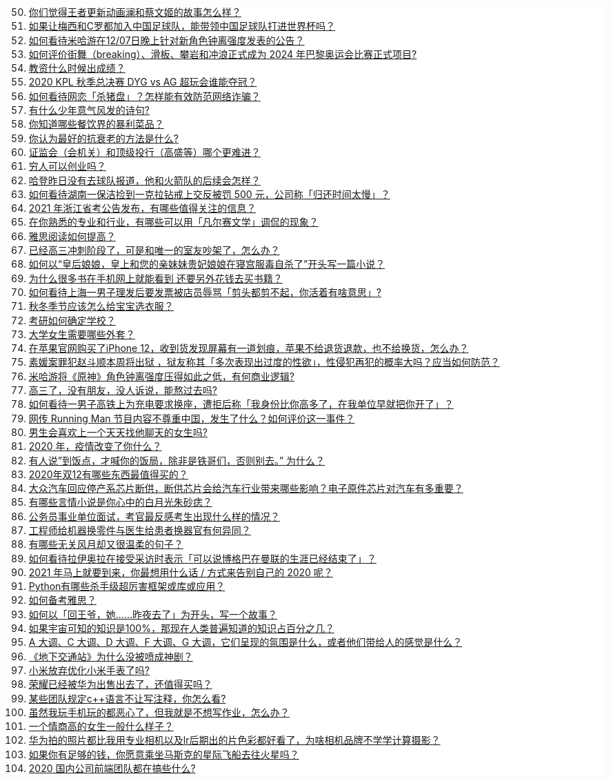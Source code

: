 50. [你们觉得王者更新动画澜和蔡文姬的故事怎么样？](https://www.zhihu.com/question/433871538)
51. [如果让梅西和C罗都加入中国足球队，能带领中国足球队打进世界杯吗？](https://www.zhihu.com/question/357940746)
52. [如何看待米哈游在12/07日晚上针对新角色钟离强度发表的公告？](https://www.zhihu.com/question/433818130)
53. [如何评价街舞（breaking）、滑板、攀岩和冲浪正式成为 2024
    年巴黎奥运会比赛正式项目?](https://www.zhihu.com/question/433842940)
54. [教资什么时候出成绩？](https://www.zhihu.com/question/430406616)
55. [2020 KPL 秋季总决赛 DYG vs AG
    超玩会谁能夺冠？](https://www.zhihu.com/question/433638223)
56. [如何看待网恋「杀猪盘」？怎样能有效防范网络诈骗？](https://www.zhihu.com/question/433596894)
57. [有什么少年意气风发的诗句?](https://www.zhihu.com/question/371894389)
58. [你知道哪些餐饮界的暴利菜品？](https://www.zhihu.com/question/430100068)
59. [你认为最好的抗衰老的方法是什么?](https://www.zhihu.com/question/24886476)
60. [证监会（会机关）和顶级投行（高盛等）哪个更难进？](https://www.zhihu.com/question/391884169)
61. [穷人可以创业吗？](https://www.zhihu.com/question/431064352)
62. [哈登昨日没有去球队报道，他和火箭队的后续会怎样？](https://www.zhihu.com/question/433854967)
63. [如何看待湖南一保洁捡到一克拉钻戒上交反被罚 500
    元，公司称「归还时间太慢」？](https://www.zhihu.com/question/433753693)
64. [2021 年浙江省考公告发布，有哪些值得关注的信息？](https://www.zhihu.com/question/433766684)
65. [在你熟悉的专业和行业，有哪些可以用「凡尔赛文学」调侃的现象？](https://www.zhihu.com/question/430561630)
66. [雅思阅读如何提高？](https://www.zhihu.com/question/48702044)
67. [已经高三冲刺阶段了，可是和唯一的室友吵架了，怎么办？](https://www.zhihu.com/question/433478402)
68. [如何以“皇后娘娘，皇上和您的亲妹妹贵妃娘娘在寝宫服毒自杀了”开头写一篇小说？](https://www.zhihu.com/question/401255812)
69. [为什么很多书在手机网上就能看到 还要另外花钱去买书籍？](https://www.zhihu.com/question/329555775)
70. [如何看待上海一男子理发后要发票被店员辱骂「剪头都剪不起，你活着有啥意思」?](https://www.zhihu.com/question/433734698)
71. [秋冬季节应该怎么给宝宝选衣服？](https://www.zhihu.com/question/433265143)
72. [考研如何确定学校？](https://www.zhihu.com/question/265595875)
73. [大学女生需要哪些外套？](https://www.zhihu.com/question/293964461)
74. [在苹果官网购买了iPhone
    12，收到货发现屏幕有一道划痕，苹果不给退货退款，也不给换货，怎么办？](https://www.zhihu.com/question/432970564)
75. [素媛案罪犯赵斗顺本周将出狱
    ，狱友称其「多次表现出过度的性欲」，性侵犯再犯的概率大吗？应当如何防范？](https://www.zhihu.com/question/433720674)
76. [米哈游将《原神》角色钟离强度压得如此之低，有何商业逻辑?](https://www.zhihu.com/question/433588569)
77. [高三了，没有朋友，没人诉说，能熬过去吗?](https://www.zhihu.com/question/425642277)
78. [如何看待一男子高铁上为充电要求换座，遭拒后称「我身份比你高多了，在我单位早就把你开了」？](https://www.zhihu.com/question/433708901)
79. [网传 Running Man
    节目内容不尊重中国，发生了什么？如何评价这一事件？](https://www.zhihu.com/question/433696788)
80. [男生会喜欢上一个天天找他聊天的女生吗?](https://www.zhihu.com/question/332843285)
81. [2020 年，疫情改变了你什么？](https://www.zhihu.com/question/433860289)
82. [有人说”到饭点，才喊你的饭局，除非是铁哥们，否则别去。”
    为什么？](https://www.zhihu.com/question/424940007)
83. [2020年双12有哪些东西最值得买的？](https://www.zhihu.com/question/433033818)
84. [大众汽车回应停产系芯片断供，断供芯片会给汽车行业带来哪些影响？电子原件芯片对汽车有多重要？](https://www.zhihu.com/question/433544704)
85. [有哪些言情小说是你心中的白月光朱砂痣？](https://www.zhihu.com/question/390853763)
86. [公务员事业单位面试，考官最反感考生出现什么样的情况？](https://www.zhihu.com/question/411053820)
87. [工程师给机器换零件与医生给患者换器官有何异同？](https://www.zhihu.com/question/433648201)
88. [有哪些无关风月却又很温柔的句子？](https://www.zhihu.com/question/388162071)
89. [如何看待拉伊奥拉在接受采访时表示「可以说博格巴在曼联的生涯已经结束了」？](https://www.zhihu.com/question/433816738)
90. [2021 年马上就要到来，你最想用什么话 / 方式来告别自己的 2020
    呢？](https://www.zhihu.com/question/433730033)
91. [Python有哪些杀手级超厉害框架或库或应用？](https://www.zhihu.com/question/26965674)
92. [如何备考雅思？](https://www.zhihu.com/question/26400817)
93. [如何以「回王爷，她......昨夜去了」为开头，写一个故事？](https://www.zhihu.com/question/428566188)
94. [如果宇宙可知的知识是100%，那现在人类普遍知道的知识占百分之几？](https://www.zhihu.com/question/65407798)
95. [A 大调、C 大调、D 大调、F 大调、G
    大调，它们呈现的氛围是什么，或者他们带给人的感觉是什么？](https://www.zhihu.com/question/350803057)
96. [《地下交通站》为什么没被喷成神剧？](https://www.zhihu.com/question/432945081)
97. [小米放弃优化小米手表了吗?](https://www.zhihu.com/question/427882750)
98. [荣耀已经被华为出售出去了，还值得买吗？](https://www.zhihu.com/question/432650577)
99. [某些团队规定c++语言不让写注释，你怎么看?](https://www.zhihu.com/question/428461472)
100. [虽然我玩手机玩的都恶心了，但我就是不想写作业，怎么办？](https://www.zhihu.com/question/368308943)
101. [一个情商高的女生一般什么样子？](https://www.zhihu.com/question/325303800)
102. [华为拍的照片都比我用专业相机以及lr后期出的片色彩都好看了，为啥相机品牌不学学计算摄影？](https://www.zhihu.com/question/432495891)
103. [如果你有足够的钱，你愿意乘坐马斯克的星际飞船去往火星吗？](https://www.zhihu.com/question/432090227)
104. [2020 国内公司前端团队都在搞些什么?](https://www.zhihu.com/question/398940598)
